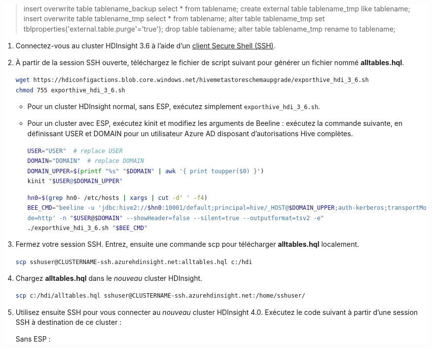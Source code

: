 >    insert overwrite table tablename_backup select * from tablename;
>    create external table tablename_tmp like tablename;
>    insert overwrite table tablename_tmp select * from tablename;
>    alter table tablename_tmp set tblproperties('external.table.purge'='true');
>    drop table tablename;
>    alter table tablename_tmp rename to tablename;
>    ```

1. Connectez-vous au cluster HDInsight 3.6 à l’aide d’un [client Secure Shell (SSH)](../hdinsight-hadoop-linux-use-ssh-unix.md).

1. À partir de la session SSH ouverte, téléchargez le fichier de script suivant pour générer un fichier nommé **alltables.hql**.

    ```bash
    wget https://hdiconfigactions.blob.core.windows.net/hivemetastoreschemaupgrade/exporthive_hdi_3_6.sh
    chmod 755 exporthive_hdi_3_6.sh
    ```

    * Pour un cluster HDInsight normal, sans ESP, exécutez simplement `exporthive_hdi_3_6.sh`.

    * Pour un cluster avec ESP, exécutez kinit et modifiez les arguments de Beeline : exécutez la commande suivante, en définissant USER et DOMAIN pour un utilisateur Azure AD disposant d’autorisations Hive complètes.

        ```bash
        USER="USER"  # replace USER
        DOMAIN="DOMAIN"  # replace DOMAIN
        DOMAIN_UPPER=$(printf "%s" "$DOMAIN" | awk '{ print toupper($0) }')
        kinit "$USER@$DOMAIN_UPPER"
        ```

        ```bash
        hn0=$(grep hn0- /etc/hosts | xargs | cut -d' ' -f4)
        BEE_CMD="beeline -u 'jdbc:hive2://$hn0:10001/default;principal=hive/_HOST@$DOMAIN_UPPER;auth-kerberos;transportMode=http' -n "$USER@$DOMAIN" --showHeader=false --silent=true --outputformat=tsv2 -e"
        ./exporthive_hdi_3_6.sh "$BEE_CMD"
        ```

1. Fermez votre session SSH. Entrez, ensuite une commande scp pour télécharger **alltables.hql** localement.

    ```bash
    scp sshuser@CLUSTERNAME-ssh.azurehdinsight.net:alltables.hql c:/hdi
    ```

1. Chargez **alltables.hql** dans le *nouveau* cluster HDInsight.

    ```bash
    scp c:/hdi/alltables.hql sshuser@CLUSTERNAME-ssh.azurehdinsight.net:/home/sshuser/
    ```

1. Utilisez ensuite SSH pour vous connecter au *nouveau* cluster HDInsight 4.0. Exécutez le code suivant à partir d’une session SSH à destination de ce cluster :

    Sans ESP :
